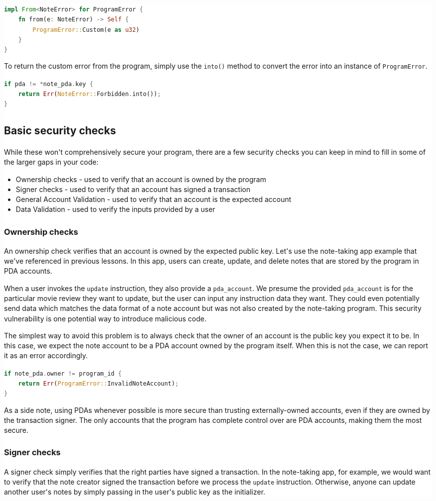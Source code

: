 ```rust
impl From<NoteError> for ProgramError {
    fn from(e: NoteError) -> Self {
        ProgramError::Custom(e as u32)
    }
}
```

To return the custom error from the program, simply use the `into()` method to convert the error into an instance of `ProgramError`.

```rust
if pda != *note_pda.key {
    return Err(NoteError::Forbidden.into());
}
```

## Basic security checks

While these won't comprehensively secure your program, there are a few security checks you can keep in mind to fill in some of the larger gaps in your code:

- Ownership checks - used to verify that an account is owned by the program
- Signer checks - used to verify that an account has signed a transaction
- General Account Validation - used to verify that an account is the expected account
- Data Validation - used to verify the inputs provided by a user

### Ownership checks

An ownership check verifies that an account is owned by the expected public key. Let's use the note-taking app example that we've referenced in previous lessons. In this app, users can create, update, and delete notes that are stored by the program in PDA accounts.

When a user invokes the `update` instruction, they also provide a `pda_account`. We presume the provided `pda_account` is for the particular movie review they want to update, but the user can input any instruction data they want. They could even potentially send data which matches the data format of a note account but was not also created by the note-taking program. This security vulnerability is one potential way to introduce malicious code.

The simplest way to avoid this problem is to always check that the owner of an account is the public key you expect it to be. In this case, we expect the note account to be a PDA account owned by the program itself. When this is not the case, we can report it as an error accordingly.

```rust
if note_pda.owner != program_id {
	return Err(ProgramError::InvalidNoteAccount);
}
```

As a side note, using PDAs whenever possible is more secure than trusting externally-owned accounts, even if they are owned by the transaction signer. The only accounts that the program has complete control over are PDA accounts, making them the most secure.

### Signer checks

A signer check simply verifies that the right parties have signed a transaction. In the note-taking app, for example, we would want to verify that the note creator signed the transaction before we process the `update` instruction. Otherwise, anyone can update another user's notes by simply passing in the user's public key as the initializer.
